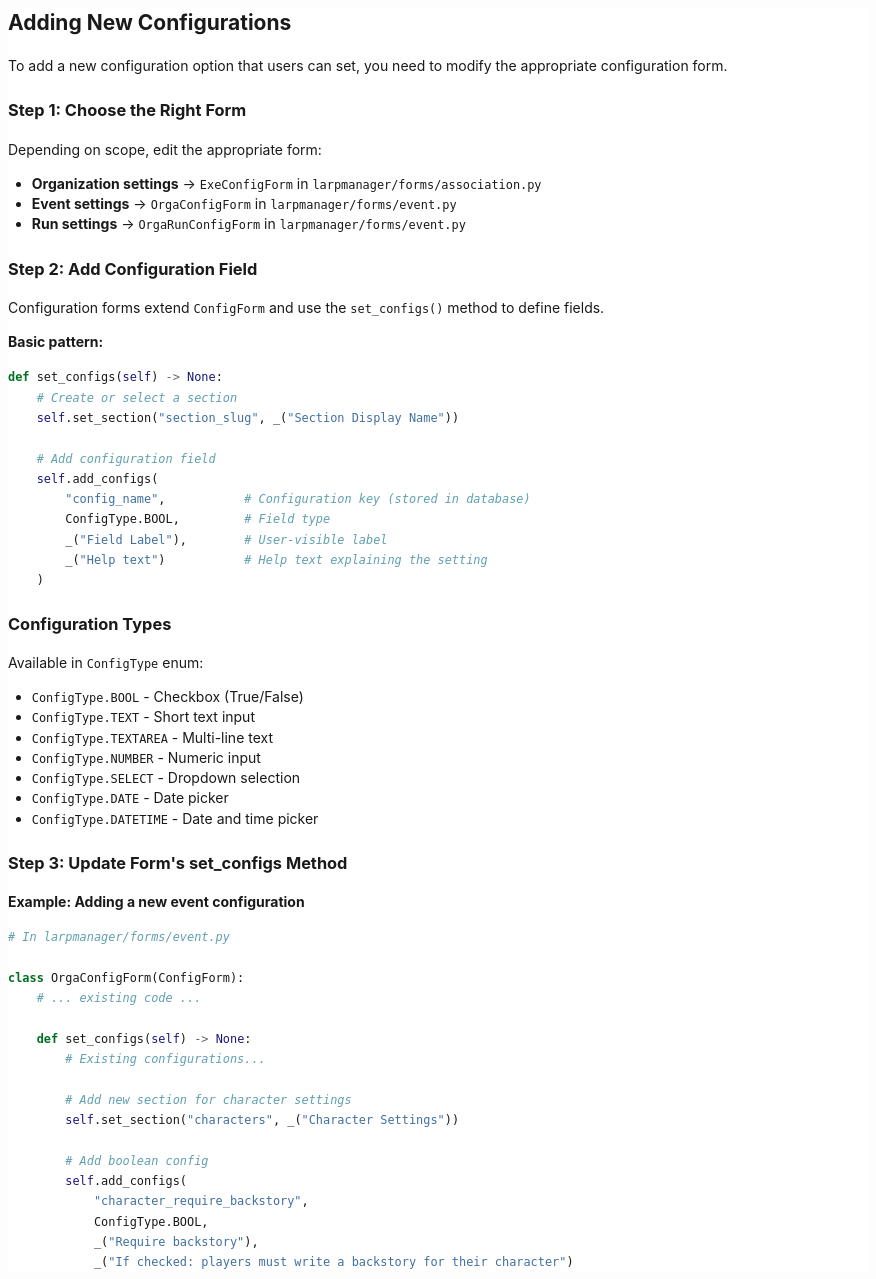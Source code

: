 
## Adding New Configurations

To add a new configuration option that users can set, you need to modify the appropriate configuration form.

### Step 1: Choose the Right Form

Depending on scope, edit the appropriate form:

- **Organization settings** → `ExeConfigForm` in `larpmanager/forms/association.py`
- **Event settings** → `OrgaConfigForm` in `larpmanager/forms/event.py`
- **Run settings** → `OrgaRunConfigForm` in `larpmanager/forms/event.py`

### Step 2: Add Configuration Field

Configuration forms extend `ConfigForm` and use the `set_configs()` method to define fields.

**Basic pattern:**
```python
def set_configs(self) -> None:
    # Create or select a section
    self.set_section("section_slug", _("Section Display Name"))

    # Add configuration field
    self.add_configs(
        "config_name",           # Configuration key (stored in database)
        ConfigType.BOOL,         # Field type
        _("Field Label"),        # User-visible label
        _("Help text")           # Help text explaining the setting
    )
```

### Configuration Types

Available in `ConfigType` enum:

- `ConfigType.BOOL` - Checkbox (True/False)
- `ConfigType.TEXT` - Short text input
- `ConfigType.TEXTAREA` - Multi-line text
- `ConfigType.NUMBER` - Numeric input
- `ConfigType.SELECT` - Dropdown selection
- `ConfigType.DATE` - Date picker
- `ConfigType.DATETIME` - Date and time picker

### Step 3: Update Form's set_configs Method

**Example: Adding a new event configuration**

```python
# In larpmanager/forms/event.py

class OrgaConfigForm(ConfigForm):
    # ... existing code ...

    def set_configs(self) -> None:
        # Existing configurations...

        # Add new section for character settings
        self.set_section("characters", _("Character Settings"))

        # Add boolean config
        self.add_configs(
            "character_require_backstory",
            ConfigType.BOOL,
            _("Require backstory"),
            _("If checked: players must write a backstory for their character")
```